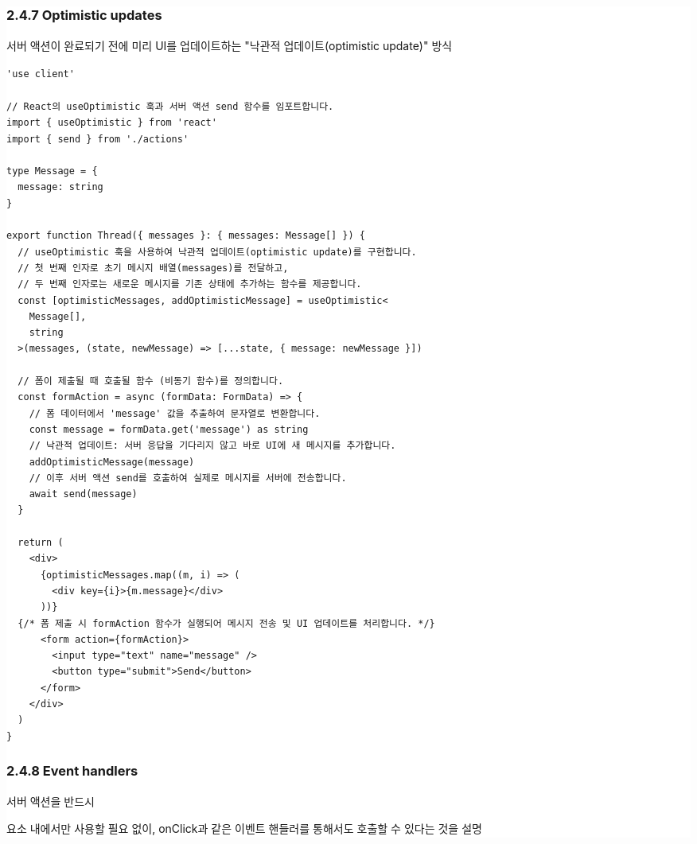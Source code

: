
### 2.4.7 Optimistic updates
서버 액션이 완료되기 전에 미리 UI를 업데이트하는 "낙관적 업데이트(optimistic update)" 방식
```tsx
'use client'

// React의 useOptimistic 훅과 서버 액션 send 함수를 임포트합니다.
import { useOptimistic } from 'react'
import { send } from './actions'
 
type Message = {
  message: string
}
 
export function Thread({ messages }: { messages: Message[] }) {
  // useOptimistic 훅을 사용하여 낙관적 업데이트(optimistic update)를 구현합니다.
  // 첫 번째 인자로 초기 메시지 배열(messages)를 전달하고,
  // 두 번째 인자로는 새로운 메시지를 기존 상태에 추가하는 함수를 제공합니다.
  const [optimisticMessages, addOptimisticMessage] = useOptimistic<
    Message[],
    string
  >(messages, (state, newMessage) => [...state, { message: newMessage }])

  // 폼이 제출될 때 호출될 함수 (비동기 함수)를 정의합니다.
  const formAction = async (formData: FormData) => {
    // 폼 데이터에서 'message' 값을 추출하여 문자열로 변환합니다.
    const message = formData.get('message') as string
    // 낙관적 업데이트: 서버 응답을 기다리지 않고 바로 UI에 새 메시지를 추가합니다.
    addOptimisticMessage(message)
    // 이후 서버 액션 send를 호출하여 실제로 메시지를 서버에 전송합니다.
    await send(message)
  }
 
  return (
    <div>
      {optimisticMessages.map((m, i) => (
        <div key={i}>{m.message}</div>
      ))}
  {/* 폼 제출 시 formAction 함수가 실행되어 메시지 전송 및 UI 업데이트를 처리합니다. */}
      <form action={formAction}>
        <input type="text" name="message" />
        <button type="submit">Send</button>
      </form>
    </div>
  )
}
```

### 2.4.8 Event handlers
서버 액션을 반드시 <form> 요소 내에서만 사용할 필요 없이, onClick과 같은 이벤트 핸들러를 통해서도 호출할 수 있다는 것을 설명

